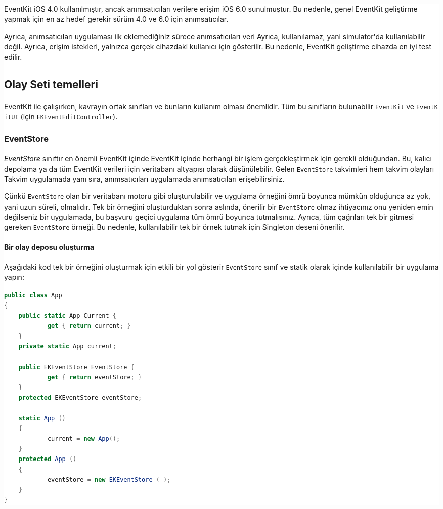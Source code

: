 EventKit iOS 4.0 kullanılmıştır, ancak anımsatıcıları verilere erişim iOS 6.0 sunulmuştur. Bu nedenle, genel EventKit geliştirme yapmak için en az hedef gerekir sürüm 4.0 ve 6.0 için anımsatıcılar.

Ayrıca, anımsatıcıları uygulaması ilk eklemediğiniz sürece anımsatıcıları veri Ayrıca, kullanılamaz, yani simulator'da kullanılabilir değil. Ayrıca, erişim istekleri, yalnızca gerçek cihazdaki kullanıcı için gösterilir. Bu nedenle, EventKit geliştirme cihazda en iyi test edilir.

## <a name="event-kit-basics"></a>Olay Seti temelleri

EventKit ile çalışırken, kavrayın ortak sınıfları ve bunların kullanım olması önemlidir. Tüm bu sınıfların bulunabilir `EventKit` ve `EventKitUI` (için `EKEventEditController`).

### <a name="eventstore"></a>EventStore

*EventStore* sınıftır en önemli EventKit içinde EventKit içinde herhangi bir işlem gerçekleştirmek için gerekli olduğundan. Bu, kalıcı depolama ya da tüm EventKit verileri için veritabanı altyapısı olarak düşünülebilir. Gelen `EventStore` takvimleri hem takvim olayları Takvim uygulamada yanı sıra, anımsatıcıları uygulamada anımsatıcıları erişebilirsiniz.

Çünkü `EventStore` olan bir veritabanı motoru gibi oluşturulabilir ve uygulama örneğini ömrü boyunca mümkün olduğunca az yok, yani uzun süreli, olmalıdır. Tek bir örneğini oluşturduktan sonra aslında, önerilir bir `EventStore` olmaz ihtiyacınız onu yeniden emin değilseniz bir uygulamada, bu başvuru geçici uygulama tüm ömrü boyunca tutmalısınız. Ayrıca, tüm çağrıları tek bir gitmesi gereken `EventStore` örneği. Bu nedenle, kullanılabilir tek bir örnek tutmak için Singleton deseni önerilir.

#### <a name="creating-an-event-store"></a>Bir olay deposu oluşturma

Aşağıdaki kod tek bir örneğini oluşturmak için etkili bir yol gösterir `EventStore` sınıf ve statik olarak içinde kullanılabilir bir uygulama yapın:

```csharp
public class App
{
    public static App Current {
            get { return current; }
    }
    private static App current;

    public EKEventStore EventStore {
            get { return eventStore; }
    }
    protected EKEventStore eventStore;

    static App ()
    {
            current = new App();
    }
    protected App () 
    {
            eventStore = new EKEventStore ( );
    }
}
```
